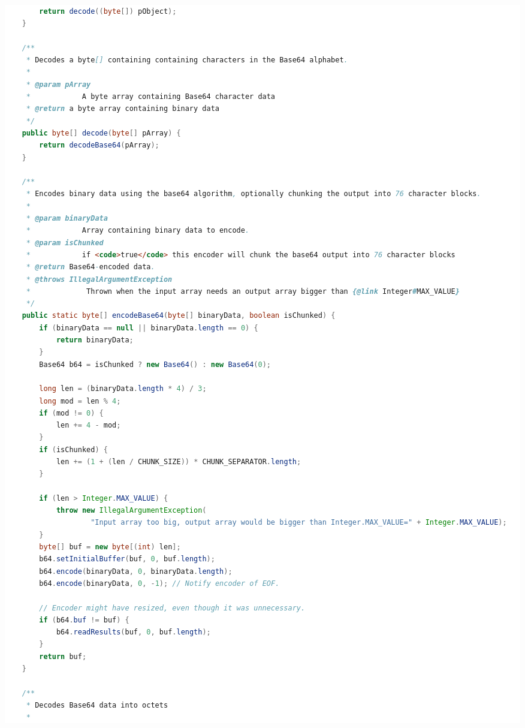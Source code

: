 ```java
        return decode((byte[]) pObject);
    }

    /**
     * Decodes a byte[] containing containing characters in the Base64 alphabet.
     * 
     * @param pArray
     *            A byte array containing Base64 character data
     * @return a byte array containing binary data
     */
    public byte[] decode(byte[] pArray) {
        return decodeBase64(pArray);
    }

    /**
     * Encodes binary data using the base64 algorithm, optionally chunking the output into 76 character blocks.
     * 
     * @param binaryData
     *            Array containing binary data to encode.
     * @param isChunked
     *            if <code>true</code> this encoder will chunk the base64 output into 76 character blocks
     * @return Base64-encoded data.
     * @throws IllegalArgumentException
     *             Thrown when the input array needs an output array bigger than {@link Integer#MAX_VALUE}
     */
    public static byte[] encodeBase64(byte[] binaryData, boolean isChunked) {
        if (binaryData == null || binaryData.length == 0) {
            return binaryData;
        }
        Base64 b64 = isChunked ? new Base64() : new Base64(0);

        long len = (binaryData.length * 4) / 3;
        long mod = len % 4;
        if (mod != 0) {
            len += 4 - mod;
        }
        if (isChunked) {
            len += (1 + (len / CHUNK_SIZE)) * CHUNK_SEPARATOR.length;
        }

        if (len > Integer.MAX_VALUE) {
            throw new IllegalArgumentException(
                    "Input array too big, output array would be bigger than Integer.MAX_VALUE=" + Integer.MAX_VALUE);
        }
        byte[] buf = new byte[(int) len];
        b64.setInitialBuffer(buf, 0, buf.length);
        b64.encode(binaryData, 0, binaryData.length);
        b64.encode(binaryData, 0, -1); // Notify encoder of EOF.

        // Encoder might have resized, even though it was unnecessary.
        if (b64.buf != buf) {
            b64.readResults(buf, 0, buf.length);
        }
        return buf;
    }

    /**
     * Decodes Base64 data into octets
     *
```